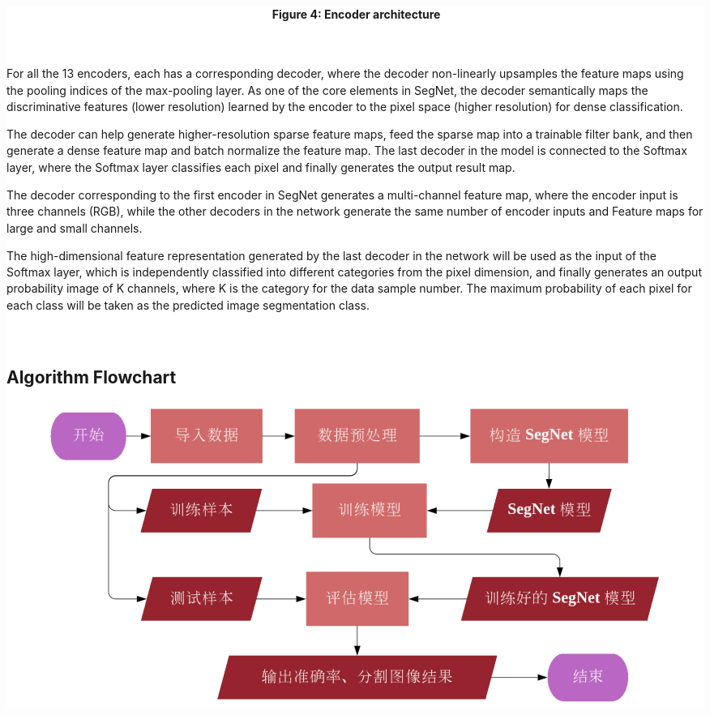 <h4 align="center">
​	Figure 4: Encoder architecture
</h4>

<br />



For all the 13 encoders, each has a corresponding decoder, where the decoder non-linearly upsamples the feature maps using the pooling indices of the max-pooling layer. As one of the core elements in SegNet, the decoder semantically maps the discriminative features (lower resolution) learned by the encoder to the pixel space (higher resolution) for dense classification. 

The decoder can help generate higher-resolution sparse feature maps, feed the sparse map into a trainable filter bank, and then generate a dense feature map and batch normalize the feature map. The last decoder in the model is connected to the Softmax layer, where the Softmax layer classifies each pixel and finally generates the output result map. 

The decoder corresponding to the first encoder in SegNet generates a multi-channel feature map, where the encoder input is three channels (RGB), while the other decoders in the network generate the same number of encoder inputs and Feature maps for large and small channels. 

The high-dimensional feature representation generated by the last decoder in the network will be used as the input of the Softmax layer, which is independently classified into different categories from the pixel dimension, and finally generates an output probability image of K channels, where K is the category for the data sample number. The maximum probability of each pixel for each class will be taken as the predicted image segmentation class.

<br />

## Algorithm Flowchart

<p align="center">
 <img src="README/image-20221019172220077.png" alt=""/>
</p>
